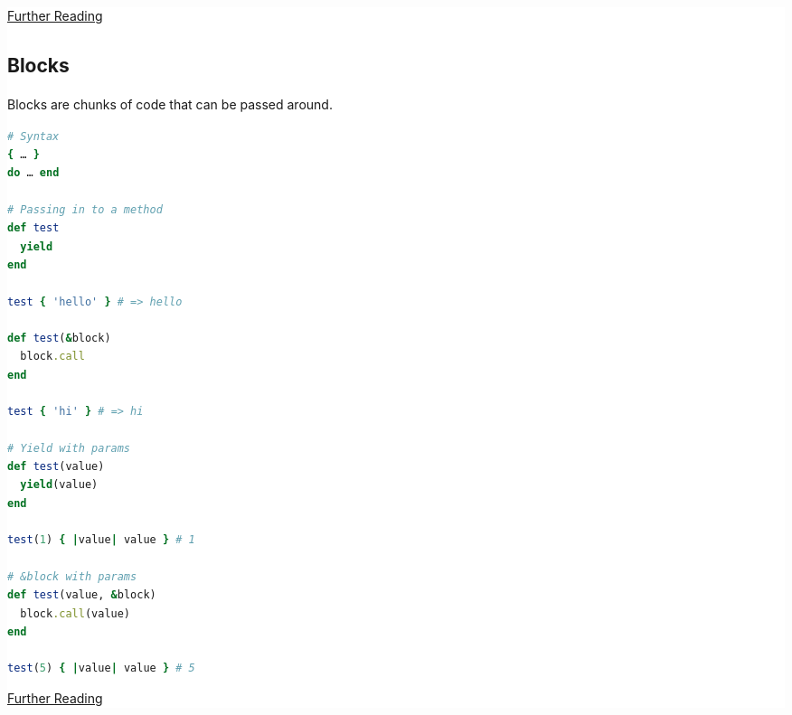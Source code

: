 [Further Reading](https://www.tutorialspoint.com/ruby/ruby_methods.htm)

## Blocks

Blocks are chunks of code that can be passed around.

```ruby
# Syntax
{ … }
do … end

# Passing in to a method
def test
  yield
end

test { 'hello' } # => hello

def test(&block)
  block.call
end

test { 'hi' } # => hi

# Yield with params
def test(value)
  yield(value)
end

test(1) { |value| value } # 1

# &block with params
def test(value, &block)
  block.call(value)
end

test(5) { |value| value } # 5
```

[Further Reading](https://www.tutorialspoint.com/ruby/ruby_blocks.htm)
